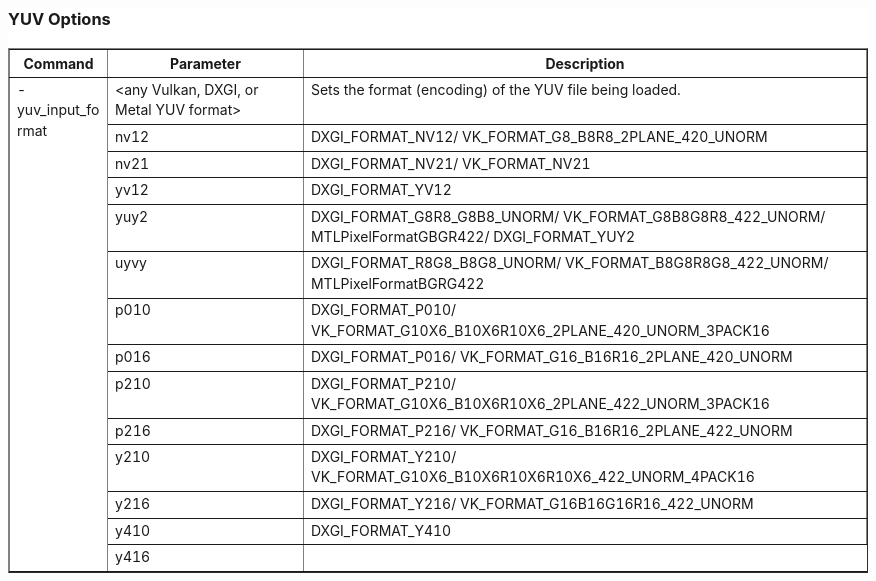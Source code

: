 <h3>YUV Options</h3>

<table border="1" cellpadding="5">
  <tr>
    <th>Command</th>
    <th>Parameter</th>
    <th>Description</th>
  </tr>
  <tr>
    <td rowspan="15">-yuv_input_format</td>
    <td>&lt;any Vulkan, DXGI, or Metal YUV format&gt;</td>
    <td>Sets the format (encoding) of the YUV file being loaded.</td>
  </tr>
  <tr>
    <td>nv12</td>
    <td>DXGI_FORMAT_NV12/ VK_FORMAT_G8_B8R8_2PLANE_420_UNORM</td>
  </tr>
  <tr>
    <td>nv21</td>
    <td>DXGI_FORMAT_NV21/ VK_FORMAT_NV21</td>
  </tr>
  <tr>
    <td>yv12</td>
    <td>DXGI_FORMAT_YV12</td>
  </tr>
  <tr>
    <td>yuy2</td>
    <td>DXGI_FORMAT_G8R8_G8B8_UNORM/ VK_FORMAT_G8B8G8R8_422_UNORM/ MTLPixelFormatGBGR422/ DXGI_FORMAT_YUY2</td>
  </tr>
  <tr>
    <td>uyvy</td>
    <td>DXGI_FORMAT_R8G8_B8G8_UNORM/ VK_FORMAT_B8G8R8G8_422_UNORM/ MTLPixelFormatBGRG422</td>
  </tr>
  <tr>
    <td>p010</td>
    <td>DXGI_FORMAT_P010/ VK_FORMAT_G10X6_B10X6R10X6_2PLANE_420_UNORM_3PACK16</td>
  </tr>
  <tr>
    <td>p016</td>
    <td>DXGI_FORMAT_P016/ VK_FORMAT_G16_B16R16_2PLANE_420_UNORM</td>
  </tr>
  <tr>
    <td>p210</td>
    <td>DXGI_FORMAT_P210/ VK_FORMAT_G10X6_B10X6R10X6_2PLANE_422_UNORM_3PACK16</td>
  </tr>
  <tr>
    <td>p216</td>
    <td>DXGI_FORMAT_P216/ VK_FORMAT_G16_B16R16_2PLANE_422_UNORM</td>
  </tr>
  <tr>
    <td>y210</td>
    <td>DXGI_FORMAT_Y210/ VK_FORMAT_G10X6_B10X6R10X6R10X6_422_UNORM_4PACK16</td>
  </tr>
  <tr>
    <td>y216</td>
    <td>DXGI_FORMAT_Y216/ VK_FORMAT_G16B16G16R16_422_UNORM</td>
  </tr>
  <tr>
    <td>y410</td>
    <td>DXGI_FORMAT_Y410</td>
  </tr>
  <tr>
    <td>y416</td>